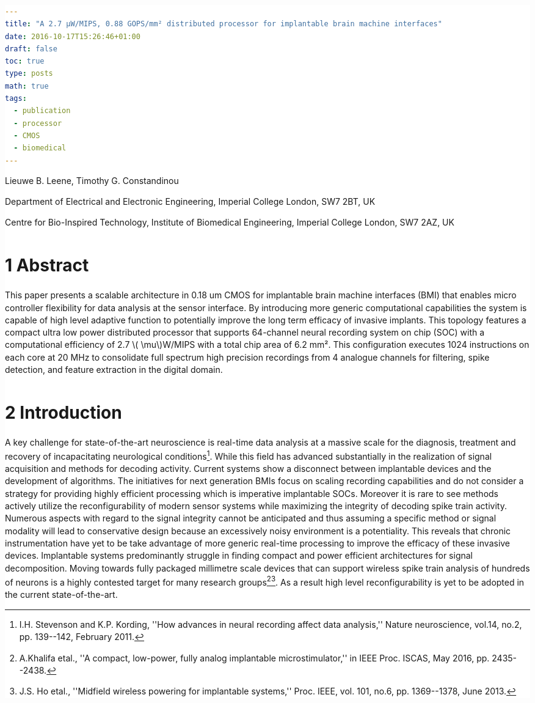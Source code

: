 ```yaml
---
title: "A 2.7 μW/MIPS, 0.88 GOPS/mm² distributed processor for implantable brain machine interfaces"
date: 2016-10-17T15:26:46+01:00
draft: false
toc: true
type: posts
math: true
tags:
  - publication
  - processor
  - CMOS
  - biomedical
---
```



Lieuwe B. Leene, Timothy G. Constandinou

Department of Electrical and Electronic Engineering, Imperial College London, SW7 2BT, UK

Centre for Bio-Inspired Technology, Institute of Biomedical Engineering, Imperial College London, SW7 2AZ, UK

# 1 Abstract

This paper presents a scalable architecture in 0.18 um CMOS for implantable brain machine interfaces (BMI) that enables micro controller flexibility for data analysis at the sensor interface. By introducing more generic computational capabilities the system is capable of high level adaptive function to potentially improve the long term efficacy of invasive implants. This topology features a compact ultra low power distributed processor that supports 64-channel neural recording system on chip (SOC) with a computational efficiency of 2.7 \\( \mu\\)W/MIPS with a total chip area of 6.2 mm². This configuration executes 1024 instructions on each core at 20 MHz to consolidate full spectrum high precision recordings from 4 analogue channels for filtering, spike detection, and feature extraction in the digital domain.

# 2 Introduction

A key challenge for state-of-the-art neuroscience is real-time data analysis at a massive scale for the diagnosis, treatment and recovery of incapacitating neurological conditions[^1]. While this field has advanced substantially in the realization of signal acquisition and methods for decoding activity. Current systems show a disconnect between implantable devices and the development of algorithms. The initiatives for next generation BMIs focus on scaling recording capabilities and do not consider a strategy for providing highly efficient processing which is imperative implantable SOCs. Moreover it is rare to see methods actively utilize the reconfigurability of modern sensor systems while maximizing the integrity of decoding spike train activity. Numerous aspects with regard to the signal integrity cannot be anticipated and thus assuming a specific method or signal modality will lead to conservative design because an excessively noisy environment is a potentiality. This reveals that chronic instrumentation have yet to be take advantage of more generic real-time processing to improve the efficacy of these invasive devices. Implantable systems predominantly struggle in finding compact and power efficient architectures for signal decomposition. Moving towards fully packaged millimetre scale devices that can support wireless spike train analysis of hundreds of neurons is a highly contested target for many research groups[^2][^3]. As a result high level reconfigurability is yet to be adopted in the current state-of-the-art.


[^1]: I.H. Stevenson and K.P. Kording, ''How advances in neural recording affect  data analysis,'' Nature neuroscience, vol.14, no.2, pp. 139--142,  February 2011.
[^2]: A.Khalifa etal., ''A compact, low-power, fully analog implantable  microstimulator,'' in IEEE Proc. ISCAS, May 2016, pp. 2435--2438.
[^3]: J.S. Ho etal., ''Midfield wireless powering for implantable systems,''  Proc. IEEE, vol. 101, no.6, pp. 1369--1378, June 2013.
[^4]: V.Karkare etal., ''A 75- $\mu$w, 16-channel neural spike-sorting  processor with unsupervised clustering,'' IEEE J. Solid-State  Circuits, vol.48, no.9, pp. 2230--2238, September 2013.
[^5]: A.M. Sodagar etal., ''A fully integrated mixed-signal neural processor  for implantable multichannel cortical recording,'' IEEE Trans.  Biomed. Eng., vol.54, no.6, pp. 1075--1088, June 2007.
[^6]: Y.Xin etal., ''An fpga based scalable architecture of a stochastic  state point process filter (ssppf) to track the nonlinear dynamics underlying  neural spiking,'' Microelectronics Journal, vol.45, no.6, pp. 690 --  701, June 2014.
[^7]: C.Qian etal., ''A low-power configurable neural recording system for  epileptic seizure detection,'' IEEE Trans. Biomed. Circuits Syst.,  vol.7, no.4, pp. 499--512, August 2013.
[^8]: Y.Xin etal., ''An application specific instruction set processor  (asip) for adaptive filters in neural prosthetics,'' IEEE/ACM Trans.  Comput. Biol. Bioinformatics, vol.12, no.5, pp. 1034--1047, September  2015.
[^9]: T.N. Theis and P.M. Solomon, ''In quest of the "next switch" prospects for  greatly reduced power dissipation in a successor to the silicon field-effect  transistor,'' Proc. IEEE, vol.98, no.12, pp. 2005--2014, December  2010.
[^10]: M.Verhelst and A.Bahai, ''Where analog meets digital: Analog-to-information  conversion and beyond,'' IEEE Solid-State Circuits Mag., vol.7,  no.3, pp. 67--80, September 2015.
[^11]: T.Kurafuji etal., ''A scalable massively parallel processor for  real-time image processing,'' IEEE J. Solid-State Circuits, vol.46,  no.10, pp. 2363--2373, October 2011.
[^12]: H.Noda etal., ''The design and implementation of the massively  parallel processor based on the matrix architecture,'' IEEE J.  Solid-State Circuits, vol.42, no.1, pp. 183--192, Jan 2007.
[^13]: J.Y. Kim etal., ''A 201.4 gops 496 mw real-time multi-object  recognition processor with bio-inspired neural perception engine,''  IEEE J. Solid-State Circuits, vol.45, no.1, pp. 32--45, Jan 2010.
[^14]: C.C. Cheng etal., ''ivisual: An intelligent visual sensor soc with  2790 fps cmos image sensor and 205 gops/w vision processor,'' IEEE J.  Solid-State Circuits, vol.44, no.1, pp. 127--135, Jan 2009.
[^15]: L.B. Leene etal., ''A compact recording array for neural interfaces,''  in IEEE Proc. BIOCAS, October 2013, pp. 97--100.